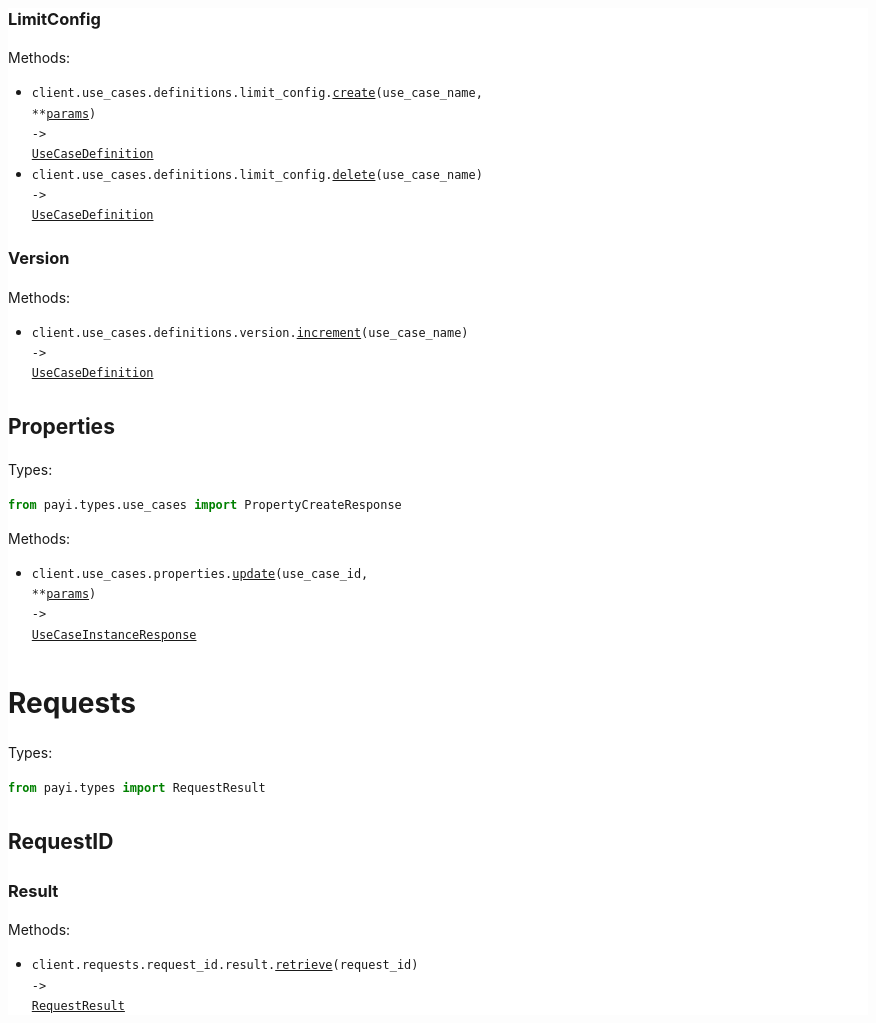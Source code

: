 ### LimitConfig

Methods:

- <code title="post /api/v1/use_cases/definitions/{use_case_name}/limit_config">client.use_cases.definitions.limit_config.<a href="./src/payi/resources/use_cases/definitions/limit_config.py">create</a>(use_case_name, \*\*<a href="src/payi/types/use_cases/definitions/limit_config_create_params.py">params</a>) -> <a href="./src/payi/types/use_cases/use_case_definition.py">UseCaseDefinition</a></code>
- <code title="delete /api/v1/use_cases/definitions/{use_case_name}/limit_config">client.use_cases.definitions.limit_config.<a href="./src/payi/resources/use_cases/definitions/limit_config.py">delete</a>(use_case_name) -> <a href="./src/payi/types/use_cases/use_case_definition.py">UseCaseDefinition</a></code>

### Version

Methods:

- <code title="post /api/v1/use_cases/definitions/{use_case_name}/increment_version">client.use_cases.definitions.version.<a href="./src/payi/resources/use_cases/definitions/version.py">increment</a>(use_case_name) -> <a href="./src/payi/types/use_cases/use_case_definition.py">UseCaseDefinition</a></code>

## Properties

Types:

```python
from payi.types.use_cases import PropertyCreateResponse
```

Methods:

- <code title="put /api/v1/use_cases/instances/{use_case_id}/properties">client.use_cases.properties.<a href="./src/payi/resources/use_cases/properties.py">update</a>(use_case_id, \*\*<a href="src/payi/types/use_cases/property_update_params.py">params</a>) -> <a href="./src/payi/types/use_case_instance_response.py">UseCaseInstanceResponse</a></code>

# Requests

Types:

```python
from payi.types import RequestResult
```

## RequestID

### Result

Methods:

- <code title="get /api/v1/requests/{request_id}/result">client.requests.request_id.result.<a href="./src/payi/resources/requests/request_id/result.py">retrieve</a>(request_id) -> <a href="./src/payi/types/request_result.py">RequestResult</a></code>
